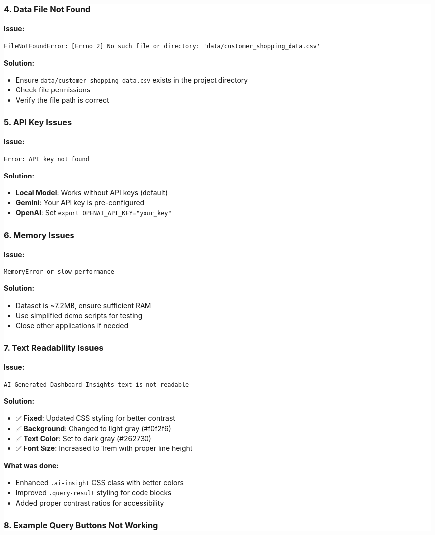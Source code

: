 ### 4. Data File Not Found

**Issue:**
```
FileNotFoundError: [Errno 2] No such file or directory: 'data/customer_shopping_data.csv'
```

**Solution:**
- Ensure `data/customer_shopping_data.csv` exists in the project directory
- Check file permissions
- Verify the file path is correct

### 5. API Key Issues

**Issue:**
```
Error: API key not found
```

**Solution:**
- **Local Model**: Works without API keys (default)
- **Gemini**: Your API key is pre-configured
- **OpenAI**: Set `export OPENAI_API_KEY="your_key"`

### 6. Memory Issues

**Issue:**
```
MemoryError or slow performance
```

**Solution:**
- Dataset is ~7.2MB, ensure sufficient RAM
- Use simplified demo scripts for testing
- Close other applications if needed

### 7. Text Readability Issues

**Issue:**
```
AI-Generated Dashboard Insights text is not readable
```

**Solution:**
- ✅ **Fixed**: Updated CSS styling for better contrast
- ✅ **Background**: Changed to light gray (#f0f2f6)
- ✅ **Text Color**: Set to dark gray (#262730)
- ✅ **Font Size**: Increased to 1rem with proper line height

**What was done:**
- Enhanced `.ai-insight` CSS class with better colors
- Improved `.query-result` styling for code blocks
- Added proper contrast ratios for accessibility

### 8. Example Query Buttons Not Working
